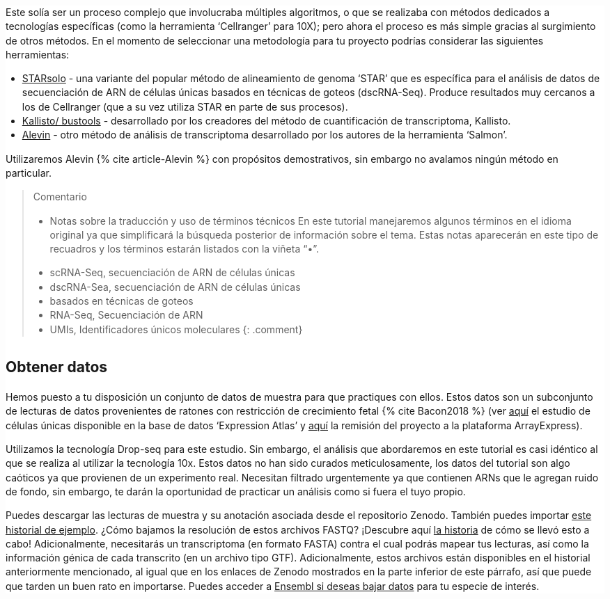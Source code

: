  Este solía ser un proceso complejo que involucraba múltiples algoritmos, o que se realizaba con métodos dedicados a tecnologías específicas (como la herramienta ‘Cellranger’ para 10X); pero ahora el proceso es más simple gracias al surgimiento de otros métodos. En el momento de seleccionar una metodología para tu proyecto podrías considerar las siguientes herramientas:


 * [STARsolo](https://github.com/alexdobin/STAR) - una variante del popular método de alineamiento de genoma ‘STAR’ que es específica para el análisis de datos de secuenciación de ARN de células únicas basados en técnicas de goteos (dscRNA-Seq). Produce resultados muy cercanos a los de Cellranger (que a su vez utiliza STAR en parte de sus procesos).
 * [Kallisto/ bustools](https://www.kallistobus.tools/) - desarrollado por los creadores del método de cuantificación de transcriptoma, Kallisto.
 * [Alevin](https://salmon.readthedocs.io/en/latest/alevin.html) - otro método de análisis de transcriptoma desarrollado por los autores de la herramienta ‘Salmon’.

Utilizaremos Alevin {% cite article-Alevin %} con propósitos demostrativos, sin embargo no avalamos ningún método en particular.

> <comment-title>Comentario</comment-title>
> - Notas sobre la traducción y uso de términos técnicos
En este tutorial manejaremos algunos términos en el idioma original ya que simplificará la búsqueda posterior de información sobre el tema. Estas notas aparecerán en este tipo de recuadros y los términos estarán listados con la viñeta “•”.
> * scRNA-Seq,	secuenciación de ARN de células únicas
> * dscRNA-Sea, secuenciación de ARN de células únicas
> * basados en técnicas de goteos
> * RNA-Seq,	Secuenciación de ARN
> * UMIs,		Identificadores únicos moleculares
{: .comment}

## Obtener datos

Hemos puesto a tu disposición un conjunto de datos de muestra para que practiques con ellos. Estos datos son un subconjunto de lecturas de datos provenientes de ratones con restricción de crecimiento fetal {% cite Bacon2018 %} (ver [aquí](https://www.ebi.ac.uk/gxa/sc/experiments/E-MTAB-6945/results/tsne) el estudio de células únicas disponible en la base de datos ‘Expression Atlas’ y [aquí](https://www.ebi.ac.uk/arrayexpress/experiments/E-MTAB-6945/) la remisión del proyecto a la plataforma ArrayExpress).

Utilizamos la tecnología Drop-seq para este estudio. Sin embargo, el análisis que abordaremos en este tutorial es casi idéntico al que se realiza al utilizar la tecnología 10x. Estos datos no han sido curados meticulosamente, los datos del tutorial son algo caóticos ya que provienen de un experimento real. Necesitan filtrado urgentemente ya que contienen ARNs que le agregan ruido de fondo, sin embargo, te darán la oportunidad de practicar un análisis como si fuera el tuyo propio.

Puedes descargar las lecturas de muestra y su anotación asociada desde el repositorio Zenodo. También puedes importar [este historial de ejemplo](https://humancellatlas.usegalaxy.eu/u/wendi.bacon.training/h/input---pre-processing-with-alevin). ¿Cómo bajamos la resolución de estos archivos FASTQ? ¡Descubre aquí [la historia](https://humancellatlas.usegalaxy.eu/u/wendi.bacon.training/h/pre-processing-with-alevin---part-1---how-to-downsample) de cómo se llevó esto a cabo!
Adicionalmente, necesitarás un transcriptoma (en formato FASTA) contra el cual podrás mapear tus lecturas, así como la información génica de cada transcrito (en un archivo tipo GTF). Adicionalmente, estos archivos están disponibles en el historial anteriormente mencionado, al igual que en los enlaces de Zenodo mostrados en la parte inferior de este párrafo, así que puede que tarden un buen rato en importarse. Puedes acceder a [Ensembl si deseas bajar datos](https://www.ensembl.org/info/data/ftp/index.html) para tu especie de interés.
